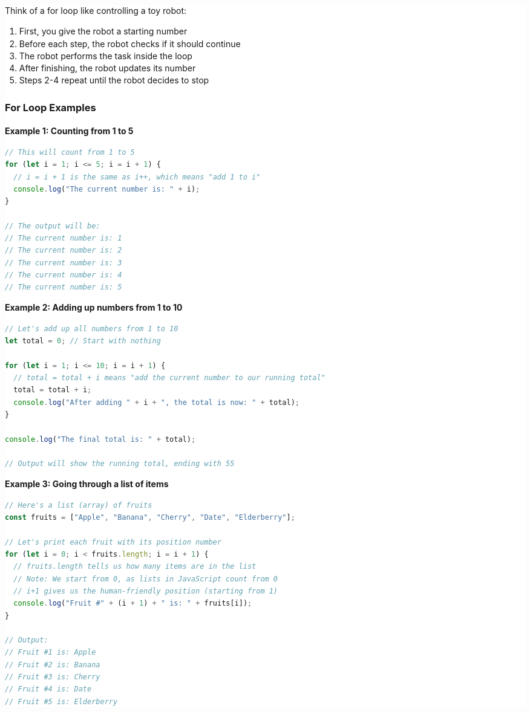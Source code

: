 Think of a for loop like controlling a toy robot:

1. First, you give the robot a starting number
2. Before each step, the robot checks if it should continue
3. The robot performs the task inside the loop
4. After finishing, the robot updates its number
5. Steps 2-4 repeat until the robot decides to stop

### For Loop Examples <a name="for-loop-examples"></a>

**Example 1: Counting from 1 to 5**

```javascript
// This will count from 1 to 5
for (let i = 1; i <= 5; i = i + 1) {
  // i = i + 1 is the same as i++, which means "add 1 to i"
  console.log("The current number is: " + i);
}

// The output will be:
// The current number is: 1
// The current number is: 2
// The current number is: 3
// The current number is: 4
// The current number is: 5
```

**Example 2: Adding up numbers from 1 to 10**

```javascript
// Let's add up all numbers from 1 to 10
let total = 0; // Start with nothing

for (let i = 1; i <= 10; i = i + 1) {
  // total = total + i means "add the current number to our running total"
  total = total + i;
  console.log("After adding " + i + ", the total is now: " + total);
}

console.log("The final total is: " + total);

// Output will show the running total, ending with 55
```

**Example 3: Going through a list of items**

```javascript
// Here's a list (array) of fruits
const fruits = ["Apple", "Banana", "Cherry", "Date", "Elderberry"];

// Let's print each fruit with its position number
for (let i = 0; i < fruits.length; i = i + 1) {
  // fruits.length tells us how many items are in the list
  // Note: We start from 0, as lists in JavaScript count from 0
  // i+1 gives us the human-friendly position (starting from 1)
  console.log("Fruit #" + (i + 1) + " is: " + fruits[i]);
}

// Output:
// Fruit #1 is: Apple
// Fruit #2 is: Banana
// Fruit #3 is: Cherry
// Fruit #4 is: Date
// Fruit #5 is: Elderberry
```
